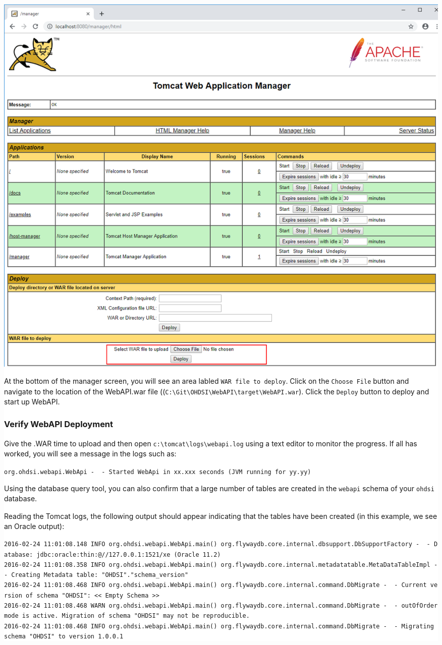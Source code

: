 <img src="images/tomcat/manager.png">

At the bottom of the manager screen, you will see an area labled `WAR file to deploy`. Click on the `Choose File` button and navigate to the location of the WebAPI.war file ((`C:\Git\OHDSI\WebAPI\target\WebAPI.war`). Click the `Deploy` button to deploy and start up WebAPI.

### Verify WebAPI Deployment

Give the .WAR time to upload and then open `c:\tomcat\logs\webapi.log` using a text editor to monitor the progress. If all has worked, you will see a message in the logs such as:

`org.ohdsi.webapi.WebApi -  - Started WebApi in xx.xxx seconds (JVM running for yy.yy)`

Using the database query tool, you can also confirm that a large number of tables are created in the `webapi` schema of your `ohdsi` database.

Reading the Tomcat logs, the following output should appear indicating that the tables have been created (in this example, we see an Oracle output):
```
2016-02-24 11:01:08.148 INFO org.ohdsi.webapi.WebApi.main() org.flywaydb.core.internal.dbsupport.DbSupportFactory -  - Database: jdbc:oracle:thin:@//127.0.0.1:1521/xe (Oracle 11.2)
2016-02-24 11:01:08.358 INFO org.ohdsi.webapi.WebApi.main() org.flywaydb.core.internal.metadatatable.MetaDataTableImpl -  - Creating Metadata table: "OHDSI"."schema_version"
2016-02-24 11:01:08.468 INFO org.ohdsi.webapi.WebApi.main() org.flywaydb.core.internal.command.DbMigrate -  - Current version of schema "OHDSI": << Empty Schema >>
2016-02-24 11:01:08.468 WARN org.ohdsi.webapi.WebApi.main() org.flywaydb.core.internal.command.DbMigrate -  - outOfOrder mode is active. Migration of schema "OHDSI" may not be reproducible.
2016-02-24 11:01:08.468 INFO org.ohdsi.webapi.WebApi.main() org.flywaydb.core.internal.command.DbMigrate -  - Migrating schema "OHDSI" to version 1.0.0.1
```
